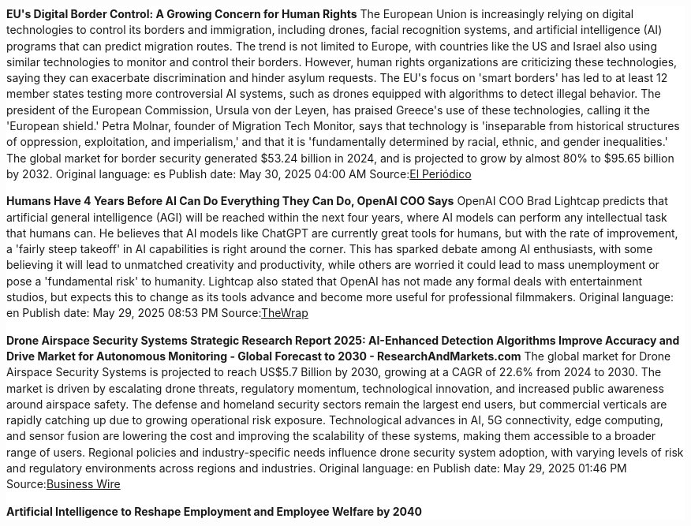 **EU's Digital Border Control: A Growing Concern for Human Rights**
The European Union is increasingly relying on digital technologies to control its borders and immigration, including drones, facial recognition systems, and artificial intelligence (AI) programs that can predict migration routes. The trend is not limited to Europe, with countries like the US and Israel also using similar technologies to monitor and control their borders. However, human rights organizations are criticizing these technologies, saying they can exacerbate discrimination and hinder asylum requests. The EU's focus on 'smart borders' has led to at least 12 member states testing more controversial AI systems, such as drones equipped with algorithms to detect illegal behavior. The president of the European Commission, Ursula von der Leyen, has praised Greece's use of these technologies, calling it the 'European shield.' Petra Molnar, founder of Migration Tech Monitor, says that technology is 'inseparable from historical structures of oppression, exploitation, and imperialism,' and that it is 'fundamentally determined by racial, ethnic, and gender inequalities.' The global market for border security generated $53.24 billion in 2024, and is projected to grow by almost 80% to $95.65 billion by 2032.
Original language: es
Publish date: May 30, 2025 04:00 AM
Source:[El Periódico](https://www.elperiodico.com/es/internacional/20250530/drones-camaras-vigilancia-inteligencia-artificial-frontera-eeuu-mexico-union-europea-tecnologia-inmigracion-117965924)

**Humans Have 4 Years Before AI Can Do Everything They Can Do, OpenAI COO Says**
OpenAI COO Brad Lightcap predicts that artificial general intelligence (AGI) will be reached within the next four years, where AI models can perform any intellectual task that humans can. He believes that AI models like ChatGPT are currently great tools for humans, but with the rate of improvement, a 'fairly steep takeoff' in AI capabilities is right around the corner. This has sparked debate among AI enthusiasts, with some believing it will lead to unmatched creativity and productivity, while others are worried it could lead to mass unemployment or pose a 'fundamental risk' to humanity. Lightcap also stated that OpenAI has not made any formal deals with entertainment studios, but expects this to change as its tools advance and become more useful for professional filmmakers.
Original language: en
Publish date: May 29, 2025 08:53 PM
Source:[TheWrap](https://www.thewrap.com/openai-coo-artificial-general-intelligence-prediction/)

**Drone Airspace Security Systems Strategic Research Report 2025: AI-Enhanced Detection Algorithms Improve Accuracy and Drive Market for Autonomous Monitoring - Global Forecast to 2030 - ResearchAndMarkets.com**
The global market for Drone Airspace Security Systems is projected to reach US$5.7 Billion by 2030, growing at a CAGR of 22.6% from 2024 to 2030. The market is driven by escalating drone threats, regulatory momentum, technological innovation, and increased public awareness around airspace safety. The defense and homeland security sectors remain the largest end users, but commercial verticals are rapidly catching up due to growing operational risk exposure. Technological advances in AI, 5G connectivity, edge computing, and sensor fusion are lowering the cost and improving the scalability of these systems, making them accessible to a broader range of users. Regional policies and industry-specific needs influence drone security system adoption, with varying levels of risk and regulatory environments across regions and industries.
Original language: en
Publish date: May 29, 2025 01:46 PM
Source:[Business Wire](https://www.businesswire.com/news/home/20250529500395/en/Drone-Airspace-Security-Systems-Strategic-Research-Report-2025-AI-Enhanced-Detection-Algorithms-Improve-Accuracy-and-Drive-Market-for-Autonomous-Monitoring---Global-Forecast-to-2030---ResearchAndMarkets.com)

**Artificial Intelligence to Reshape Employment and Employee Welfare by 2040**